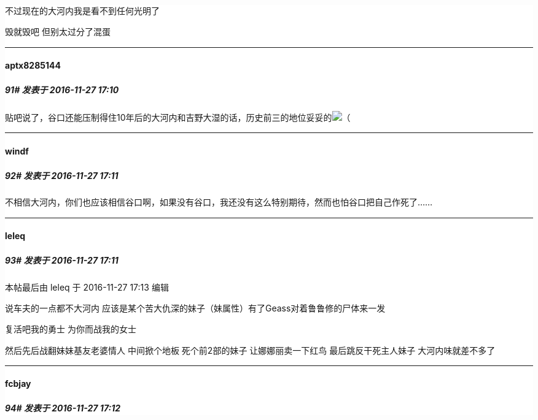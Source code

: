 不过现在的大河内我是看不到任何光明了

毁就毁吧 但别太过分了混蛋







-----

####  aptx8285144  
##### 91#       发表于 2016-11-27 17:10




贴吧说了，谷口还能压制得住10年后的大河内和吉野大湿的话，历史前三的地位妥妥的<img src="https://static.saraba1st.com/image/smiley/face/161.jpg" referrerpolicy="no-referrer">（







-----

####  windf  
##### 92#       发表于 2016-11-27 17:11




不相信大河内，你们也应该相信谷口啊，如果没有谷口，我还没有这么特别期待，然而也怕谷口把自己作死了……







-----

####  leleq  
##### 93#       发表于 2016-11-27 17:11



 本帖最后由 leleq 于 2016-11-27 17:13 编辑 

说车夫的一点都不大河内 应该是某个苦大仇深的妹子（妹属性）有了Geass对着鲁鲁修的尸体来一发 

复活吧我的勇士 为你而战我的女士 

然后先后战翻妹妹基友老婆情人 中间掀个地板 死个前2部的妹子 让娜娜丽卖一下红鸟 最后跳反干死主人妹子 大河内味就差不多了







-----

####  fcbjay  
##### 94#       发表于 2016-11-27 17:12
